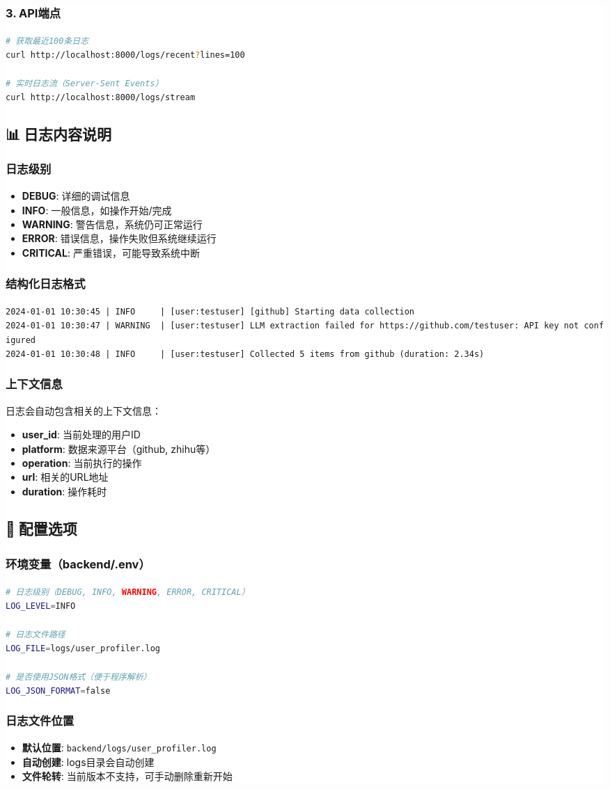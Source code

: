 ### 3. API端点
```bash
# 获取最近100条日志
curl http://localhost:8000/logs/recent?lines=100

# 实时日志流（Server-Sent Events）
curl http://localhost:8000/logs/stream
```

## 📊 日志内容说明

### 日志级别
- **DEBUG**: 详细的调试信息
- **INFO**: 一般信息，如操作开始/完成
- **WARNING**: 警告信息，系统仍可正常运行
- **ERROR**: 错误信息，操作失败但系统继续运行
- **CRITICAL**: 严重错误，可能导致系统中断

### 结构化日志格式
```
2024-01-01 10:30:45 | INFO     | [user:testuser] [github] Starting data collection
2024-01-01 10:30:47 | WARNING  | [user:testuser] LLM extraction failed for https://github.com/testuser: API key not configured
2024-01-01 10:30:48 | INFO     | [user:testuser] Collected 5 items from github (duration: 2.34s)
```

### 上下文信息
日志会自动包含相关的上下文信息：
- **user_id**: 当前处理的用户ID
- **platform**: 数据来源平台（github, zhihu等）
- **operation**: 当前执行的操作
- **url**: 相关的URL地址
- **duration**: 操作耗时

## 🔧 配置选项

### 环境变量（backend/.env）
```bash
# 日志级别（DEBUG, INFO, WARNING, ERROR, CRITICAL）
LOG_LEVEL=INFO

# 日志文件路径
LOG_FILE=logs/user_profiler.log

# 是否使用JSON格式（便于程序解析）
LOG_JSON_FORMAT=false
```

### 日志文件位置
- **默认位置**: `backend/logs/user_profiler.log`
- **自动创建**: logs目录会自动创建
- **文件轮转**: 当前版本不支持，可手动删除重新开始
